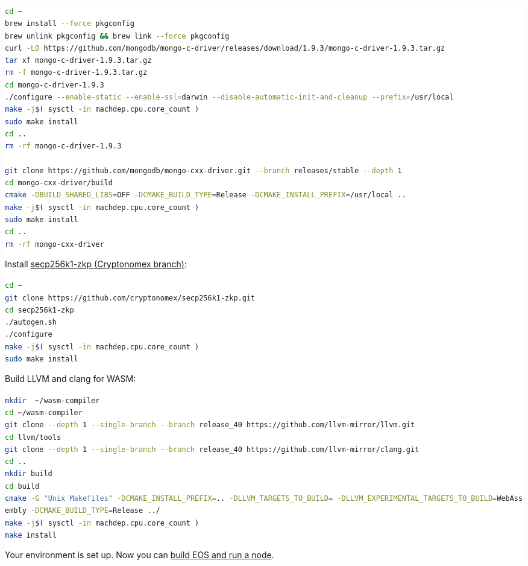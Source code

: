 ```bash
cd ~
brew install --force pkgconfig
brew unlink pkgconfig && brew link --force pkgconfig
curl -LO https://github.com/mongodb/mongo-c-driver/releases/download/1.9.3/mongo-c-driver-1.9.3.tar.gz
tar xf mongo-c-driver-1.9.3.tar.gz
rm -f mongo-c-driver-1.9.3.tar.gz
cd mongo-c-driver-1.9.3
./configure --enable-static --enable-ssl=darwin --disable-automatic-init-and-cleanup --prefix=/usr/local
make -j$( sysctl -in machdep.cpu.core_count )
sudo make install
cd ..
rm -rf mongo-c-driver-1.9.3

git clone https://github.com/mongodb/mongo-cxx-driver.git --branch releases/stable --depth 1
cd mongo-cxx-driver/build
cmake -DBUILD_SHARED_LIBS=OFF -DCMAKE_BUILD_TYPE=Release -DCMAKE_INSTALL_PREFIX=/usr/local ..
make -j$( sysctl -in machdep.cpu.core_count )
sudo make install
cd ..
rm -rf mongo-cxx-driver
```

Install [secp256k1-zkp (Cryptonomex branch)](https://github.com/cryptonomex/secp256k1-zkp.git):

```bash
cd ~
git clone https://github.com/cryptonomex/secp256k1-zkp.git
cd secp256k1-zkp
./autogen.sh
./configure
make -j$( sysctl -in machdep.cpu.core_count )
sudo make install
```

Build LLVM and clang for WASM:

```bash
mkdir  ~/wasm-compiler
cd ~/wasm-compiler
git clone --depth 1 --single-branch --branch release_40 https://github.com/llvm-mirror/llvm.git
cd llvm/tools
git clone --depth 1 --single-branch --branch release_40 https://github.com/llvm-mirror/clang.git
cd ..
mkdir build
cd build
cmake -G "Unix Makefiles" -DCMAKE_INSTALL_PREFIX=.. -DLLVM_TARGETS_TO_BUILD= -DLLVM_EXPERIMENTAL_TARGETS_TO_BUILD=WebAssembly -DCMAKE_BUILD_TYPE=Release ../
make -j$( sysctl -in machdep.cpu.core_count )
make install
```

Your environment is set up. Now you can <a href="#runanode">build EOS and run a node</a>.

